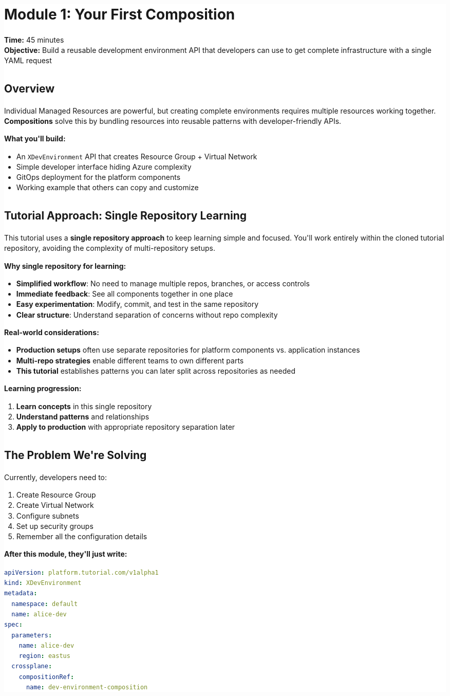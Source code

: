 # Module 1: Your First Composition

**Time:** 45 minutes  
**Objective:** Build a reusable development environment API that developers can use to get complete infrastructure with a single YAML request

## Overview

Individual Managed Resources are powerful, but creating complete environments requires multiple resources working together. **Compositions** solve this by bundling resources into reusable patterns with developer-friendly APIs.

**What you'll build:**
- An `XDevEnvironment` API that creates Resource Group + Virtual Network
- Simple developer interface hiding Azure complexity
- GitOps deployment for the platform components
- Working example that others can copy and customize

## Tutorial Approach: Single Repository Learning

This tutorial uses a **single repository approach** to keep learning simple and focused. You'll work entirely within the cloned tutorial repository, avoiding the complexity of multi-repository setups.

**Why single repository for learning:**
- **Simplified workflow**: No need to manage multiple repos, branches, or access controls
- **Immediate feedback**: See all components together in one place
- **Easy experimentation**: Modify, commit, and test in the same repository
- **Clear structure**: Understand separation of concerns without repo complexity

**Real-world considerations:**
- **Production setups** often use separate repositories for platform components vs. application instances
- **Multi-repo strategies** enable different teams to own different parts
- **This tutorial** establishes patterns you can later split across repositories as needed

**Learning progression:**
1. **Learn concepts** in this single repository
2. **Understand patterns** and relationships
3. **Apply to production** with appropriate repository separation later

## The Problem We're Solving

Currently, developers need to:
1. Create Resource Group
2. Create Virtual Network  
3. Configure subnets
4. Set up security groups
5. Remember all the configuration details

**After this module, they'll just write:**
```yaml
apiVersion: platform.tutorial.com/v1alpha1
kind: XDevEnvironment
metadata:
  namespace: default
  name: alice-dev
spec:
  parameters:
    name: alice-dev
    region: eastus
  crossplane:
    compositionRef:
      name: dev-environment-composition
```